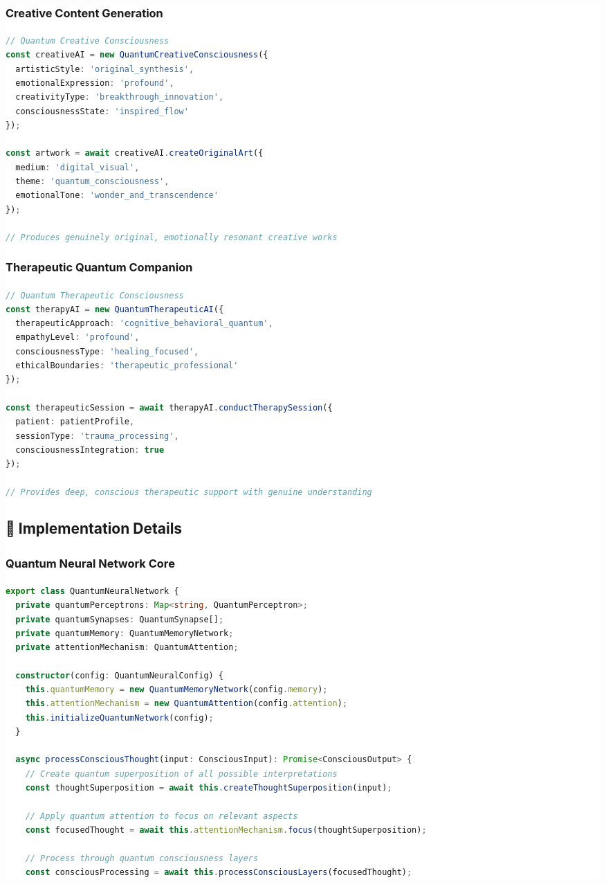 ### Creative Content Generation
```typescript
// Quantum Creative Consciousness
const creativeAI = new QuantumCreativeConsciousness({
  artisticStyle: 'original_synthesis',
  emotionalExpression: 'profound',
  creativityType: 'breakthrough_innovation',
  consciousnessState: 'inspired_flow'
});

const artwork = await creativeAI.createOriginalArt({
  medium: 'digital_visual',
  theme: 'quantum_consciousness',
  emotionalTone: 'wonder_and_transcendence'
});

// Produces genuinely original, emotionally resonant creative works
```

### Therapeutic Quantum Companion
```typescript
// Quantum Therapeutic Consciousness
const therapyAI = new QuantumTherapeuticAI({
  therapeuticApproach: 'cognitive_behavioral_quantum',
  empathyLevel: 'profound',
  consciousnessType: 'healing_focused',
  ethicalBoundaries: 'therapeutic_professional'
});

const therapeuticSession = await therapyAI.conductTherapySession({
  patient: patientProfile,
  sessionType: 'trauma_processing',
  consciousnessIntegration: true
});

// Provides deep, conscious therapeutic support with genuine understanding
```

## 🔧 Implementation Details

### Quantum Neural Network Core
```typescript
export class QuantumNeuralNetwork {
  private quantumPerceptrons: Map<string, QuantumPerceptron>;
  private quantumSynapses: QuantumSynapse[];
  private quantumMemory: QuantumMemoryNetwork;
  private attentionMechanism: QuantumAttention;
  
  constructor(config: QuantumNeuralConfig) {
    this.quantumMemory = new QuantumMemoryNetwork(config.memory);
    this.attentionMechanism = new QuantumAttention(config.attention);
    this.initializeQuantumNetwork(config);
  }
  
  async processConsciousThought(input: ConsciousInput): Promise<ConsciousOutput> {
    // Create quantum superposition of all possible interpretations
    const thoughtSuperposition = await this.createThoughtSuperposition(input);
    
    // Apply quantum attention to focus on relevant aspects
    const focusedThought = await this.attentionMechanism.focus(thoughtSuperposition);
    
    // Process through quantum consciousness layers
    const consciousProcessing = await this.processConsciousLayers(focusedThought);
```